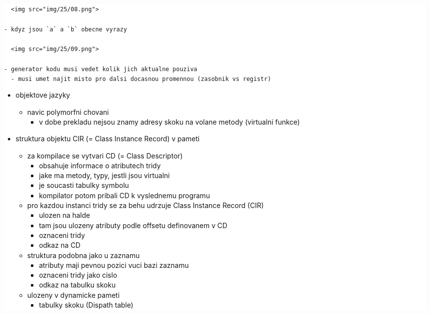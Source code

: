       <img src="img/25/08.png">

    - kdyz jsou `a` a `b` obecne vyrazy

      <img src="img/25/09.png">

    - generator kodu musi vedet kolik jich aktualne pouziva
      - musi umet najit misto pro dalsi docasnou promennou (zasobnik vs registr)

- objektove jazyky
  - navic polymorfni chovani
    - v dobe prekladu nejsou znamy adresy skoku na volane metody (virtualni funkce)

- struktura objektu CIR (= Class Instance Record) v pameti
  - za kompilace se vytvari CD (= Class Descriptor)
    - obsahuje informace o atributech tridy
    - jake ma metody, typy, jestli jsou virtualni
    - je soucasti tabulky symbolu
    - kompilator potom pribali CD k vyslednemu programu
  - pro kazdou instanci tridy se za behu udrzuje Class Instance Record (CIR)
    - ulozen na halde
    - tam jsou ulozeny atributy podle offsetu definovanem v CD
    - oznaceni tridy
    - odkaz na CD
  - struktura podobna jako u zaznamu
    - atributy maji pevnou pozici vuci bazi zaznamu
    - oznaceni tridy jako cislo
    - odkaz na tabulku skoku
  - ulozeny v dynamicke pameti
    - tabulky skoku (Dispath table)